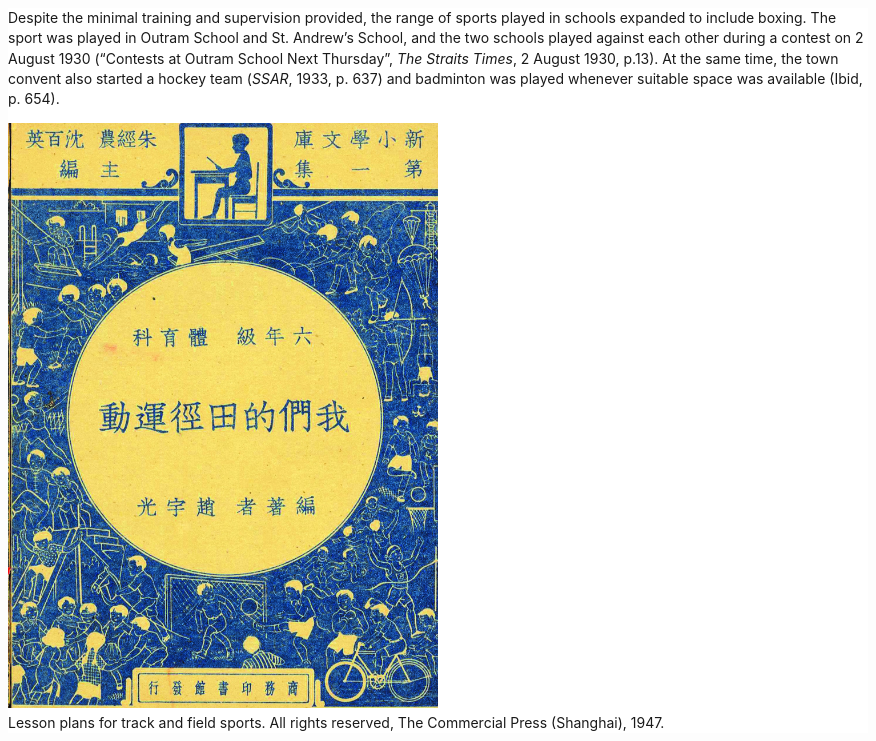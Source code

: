 Despite the minimal training and supervision provided, the range of sports played in schools expanded to include boxing. The sport was played in Outram School and St. Andrew’s School, and the two schools played against each other during a contest on 2 August 1930 (“Contests at Outram School Next Thursday”, *The Straits Times*, 2 August 1930, p.13). At the same time, the town convent also started a hockey team (*SSAR*, 1933, p. 637) and badminton was played whenever suitable space was available (Ibid, p. 654).

<img src="/images/Vol%206%20Issue%202/PhysicalEducation/TrackField%20Sports.jpg" style="width:50%;">
 <div style="background-color: white;">Lesson plans for track and field sports. All rights reserved, The Commercial Press (Shanghai), 1947.
</div>
